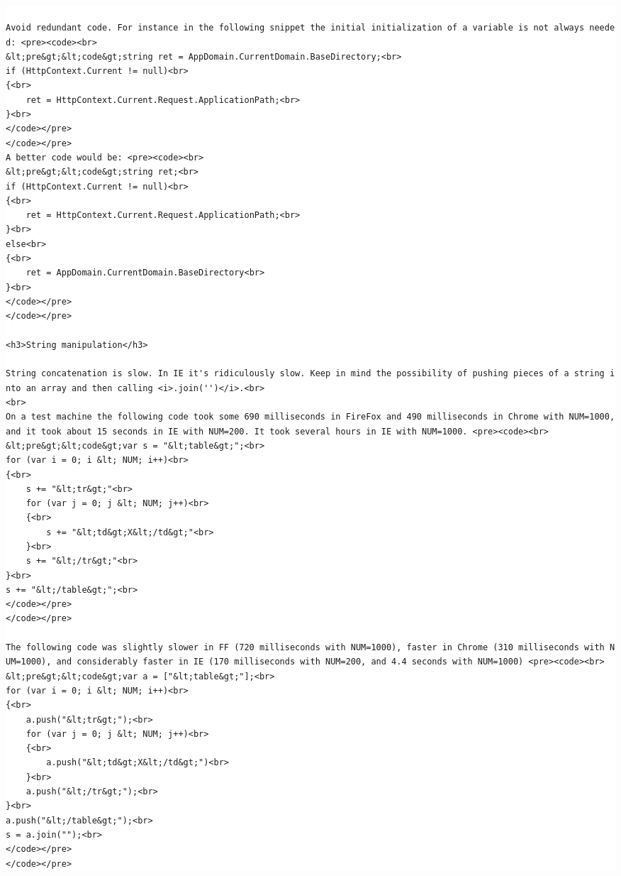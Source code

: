 ``` <br>

Avoid redundant code. For instance in the following snippet the initial initialization of a variable is not always needed: <pre><code><br>
&lt;pre&gt;&lt;code&gt;string ret = AppDomain.CurrentDomain.BaseDirectory;<br>
if (HttpContext.Current != null)<br>
{<br>
    ret = HttpContext.Current.Request.ApplicationPath;<br>
}<br>
</code></pre>
</code></pre>
A better code would be: <pre><code><br>
&lt;pre&gt;&lt;code&gt;string ret;<br>
if (HttpContext.Current != null)<br>
{<br>
    ret = HttpContext.Current.Request.ApplicationPath;<br>
}<br>
else<br>
{<br>
    ret = AppDomain.CurrentDomain.BaseDirectory<br>
}<br>
</code></pre>
</code></pre>

<h3>String manipulation</h3>

String concatenation is slow. In IE it's ridiculously slow. Keep in mind the possibility of pushing pieces of a string into an array and then calling <i>.join('')</i>.<br>
<br>
On a test machine the following code took some 690 milliseconds in FireFox and 490 milliseconds in Chrome with NUM=1000, and it took about 15 seconds in IE with NUM=200. It took several hours in IE with NUM=1000. <pre><code><br>
&lt;pre&gt;&lt;code&gt;var s = "&lt;table&gt;";<br>
for (var i = 0; i &lt; NUM; i++)<br>
{<br>
    s += "&lt;tr&gt;"<br>
    for (var j = 0; j &lt; NUM; j++)<br>
    {<br>
        s += "&lt;td&gt;X&lt;/td&gt;"<br>
    }<br>
    s += "&lt;/tr&gt;"<br>
}<br>
s += "&lt;/table&gt;";<br>
</code></pre>
</code></pre>

The following code was slightly slower in FF (720 milliseconds with NUM=1000), faster in Chrome (310 milliseconds with NUM=1000), and considerably faster in IE (170 milliseconds with NUM=200, and 4.4 seconds with NUM=1000) <pre><code><br>
&lt;pre&gt;&lt;code&gt;var a = ["&lt;table&gt;"];<br>
for (var i = 0; i &lt; NUM; i++)<br>
{<br>
	a.push("&lt;tr&gt;");<br>
	for (var j = 0; j &lt; NUM; j++)<br>
	{<br>
		a.push("&lt;td&gt;X&lt;/td&gt;")<br>
	}<br>
	a.push("&lt;/tr&gt;");<br>
}<br>
a.push("&lt;/table&gt;");<br>
s = a.join("");<br>
</code></pre>
</code></pre>

```
